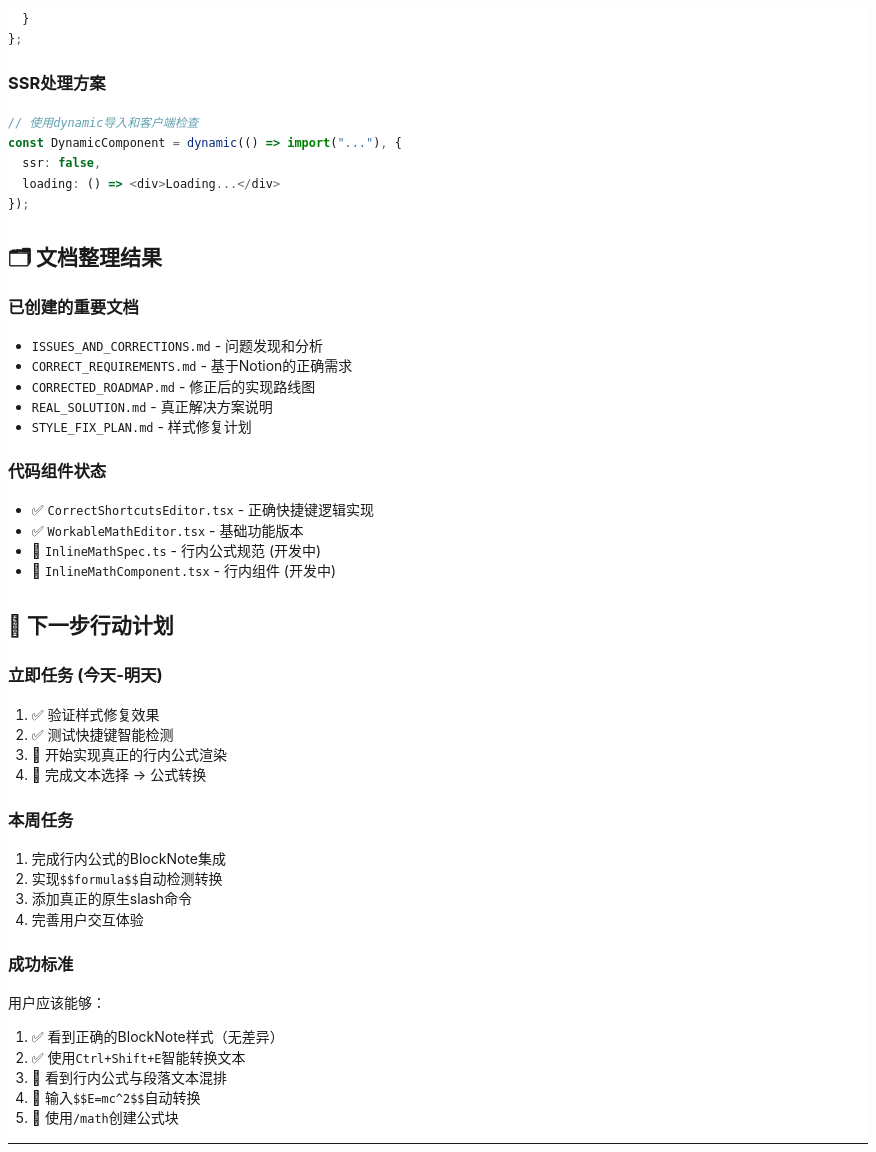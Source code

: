 ```typescript
  }
};
```

### SSR处理方案
```typescript
// 使用dynamic导入和客户端检查
const DynamicComponent = dynamic(() => import("..."), { 
  ssr: false,
  loading: () => <div>Loading...</div>
});
```

## 🗂️ 文档整理结果

### 已创建的重要文档
- `ISSUES_AND_CORRECTIONS.md` - 问题发现和分析
- `CORRECT_REQUIREMENTS.md` - 基于Notion的正确需求  
- `CORRECTED_ROADMAP.md` - 修正后的实现路线图
- `REAL_SOLUTION.md` - 真正解决方案说明
- `STYLE_FIX_PLAN.md` - 样式修复计划

### 代码组件状态
- ✅ `CorrectShortcutsEditor.tsx` - 正确快捷键逻辑实现
- ✅ `WorkableMathEditor.tsx` - 基础功能版本
- 🔄 `InlineMathSpec.ts` - 行内公式规范 (开发中)
- 🔄 `InlineMathComponent.tsx` - 行内组件 (开发中)

## 🎯 下一步行动计划

### 立即任务 (今天-明天)
1. ✅ 验证样式修复效果
2. ✅ 测试快捷键智能检测  
3. 🔄 开始实现真正的行内公式渲染
4. 🔄 完成文本选择 → 公式转换

### 本周任务
1. 完成行内公式的BlockNote集成
2. 实现`$$formula$$`自动检测转换
3. 添加真正的原生slash命令
4. 完善用户交互体验

### 成功标准
用户应该能够：
1. ✅ 看到正确的BlockNote样式（无差异）
2. ✅ 使用`Ctrl+Shift+E`智能转换文本
3. 🔄 看到行内公式与段落文本混排
4. 🔄 输入`$$E=mc^2$$`自动转换
5. 🔄 使用`/math`创建公式块

---